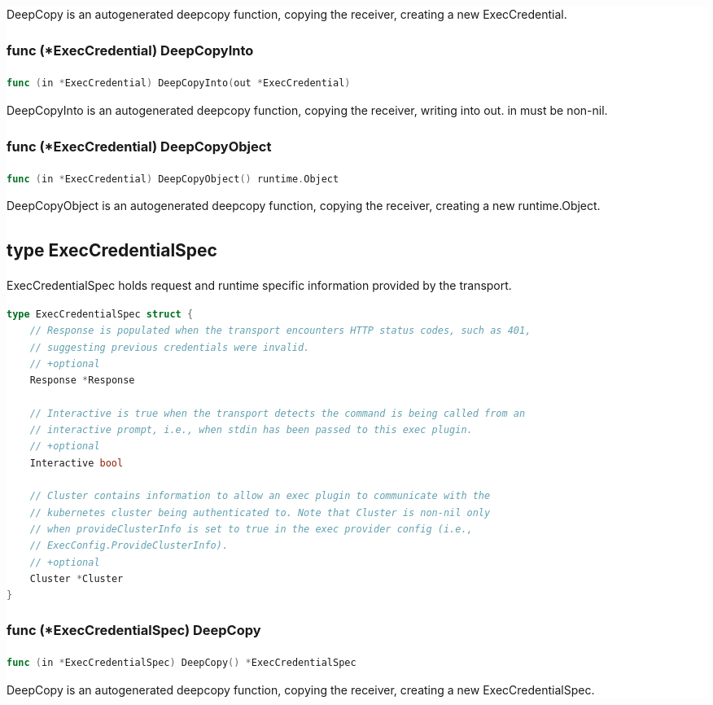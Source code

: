 DeepCopy is an autogenerated deepcopy function, copying the receiver, creating a new ExecCredential.

### func \(\*ExecCredential\) DeepCopyInto

```go
func (in *ExecCredential) DeepCopyInto(out *ExecCredential)
```

DeepCopyInto is an autogenerated deepcopy function, copying the receiver, writing into out. in must be non\-nil.

### func \(\*ExecCredential\) DeepCopyObject

```go
func (in *ExecCredential) DeepCopyObject() runtime.Object
```

DeepCopyObject is an autogenerated deepcopy function, copying the receiver, creating a new runtime.Object.

## type ExecCredentialSpec

ExecCredentialSpec holds request and runtime specific information provided by the transport.

```go
type ExecCredentialSpec struct {
    // Response is populated when the transport encounters HTTP status codes, such as 401,
    // suggesting previous credentials were invalid.
    // +optional
    Response *Response

    // Interactive is true when the transport detects the command is being called from an
    // interactive prompt, i.e., when stdin has been passed to this exec plugin.
    // +optional
    Interactive bool

    // Cluster contains information to allow an exec plugin to communicate with the
    // kubernetes cluster being authenticated to. Note that Cluster is non-nil only
    // when provideClusterInfo is set to true in the exec provider config (i.e.,
    // ExecConfig.ProvideClusterInfo).
    // +optional
    Cluster *Cluster
}
```

### func \(\*ExecCredentialSpec\) DeepCopy

```go
func (in *ExecCredentialSpec) DeepCopy() *ExecCredentialSpec
```

DeepCopy is an autogenerated deepcopy function, copying the receiver, creating a new ExecCredentialSpec.
